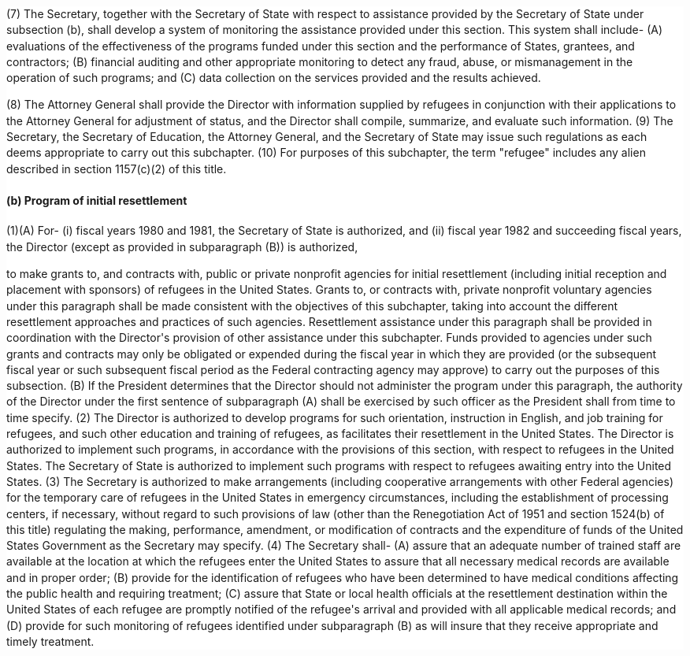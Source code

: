 (7) The Secretary, together with the Secretary of State with respect to assistance provided by the Secretary of State under subsection (b), shall develop a system of monitoring the assistance provided under this section. This system shall include-
(A) evaluations of the effectiveness of the programs funded under this section and the performance of States, grantees, and contractors;
(B) financial auditing and other appropriate monitoring to detect any fraud, abuse, or mismanagement in the operation of such programs; and
(C) data collection on the services provided and the results achieved.
  
(8) The Attorney General shall provide the Director with information supplied by refugees in conjunction with their applications to the Attorney General for adjustment of status, and the Director shall compile, summarize, and evaluate such information.
(9) The Secretary, the Secretary of Education, the Attorney General, and the Secretary of State may issue such regulations as each deems appropriate to carry out this subchapter.
(10) For purposes of this subchapter, the term "refugee" includes any alien described in section 1157(c)(2) of this title.
#### (b) Program of initial resettlement
(1)(A) For-
(i) fiscal years 1980 and 1981, the Secretary of State is authorized, and
(ii) fiscal year 1982 and succeeding fiscal years, the Director (except as provided in subparagraph (B)) is authorized,
  
to make grants to, and contracts with, public or private nonprofit agencies for initial resettlement (including initial reception and placement with sponsors) of refugees in the United States. Grants to, or contracts with, private nonprofit voluntary agencies under this paragraph shall be made consistent with the objectives of this subchapter, taking into account the different resettlement approaches and practices of such agencies. Resettlement assistance under this paragraph shall be provided in coordination with the Director's provision of other assistance under this subchapter. Funds provided to agencies under such grants and contracts may only be obligated or expended during the fiscal year in which they are provided (or the subsequent fiscal year or such subsequent fiscal period as the Federal contracting agency may approve) to carry out the purposes of this subsection.
(B) If the President determines that the Director should not administer the program under this paragraph, the authority of the Director under the first sentence of subparagraph (A) shall be exercised by such officer as the President shall from time to time specify.
(2) The Director is authorized to develop programs for such orientation, instruction in English, and job training for refugees, and such other education and training of refugees, as facilitates their resettlement in the United States. The Director is authorized to implement such programs, in accordance with the provisions of this section, with respect to refugees in the United States. The Secretary of State is authorized to implement such programs with respect to refugees awaiting entry into the United States.
(3) The Secretary is authorized to make arrangements (including cooperative arrangements with other Federal agencies) for the temporary care of refugees in the United States in emergency circumstances, including the establishment of processing centers, if necessary, without regard to such provisions of law (other than the Renegotiation Act of 1951 and section 1524(b) of this title) regulating the making, performance, amendment, or modification of contracts and the expenditure of funds of the United States Government as the Secretary may specify.
(4) The Secretary shall-
(A) assure that an adequate number of trained staff are available at the location at which the refugees enter the United States to assure that all necessary medical records are available and in proper order;
(B) provide for the identification of refugees who have been determined to have medical conditions affecting the public health and requiring treatment;
(C) assure that State or local health officials at the resettlement destination within the United States of each refugee are promptly notified of the refugee's arrival and provided with all applicable medical records; and
(D) provide for such monitoring of refugees identified under subparagraph (B) as will insure that they receive appropriate and timely treatment.
  